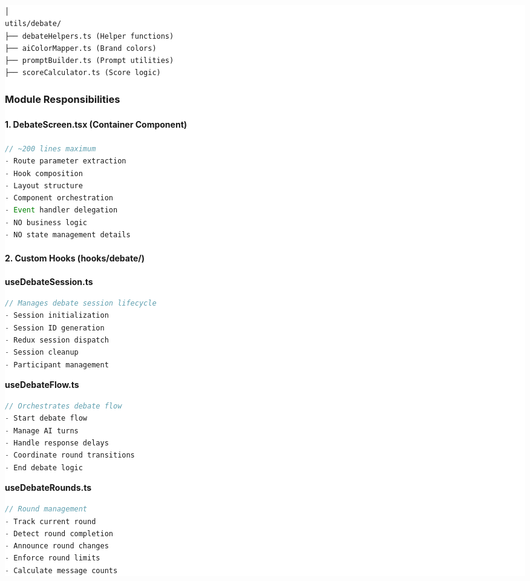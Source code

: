 ```
│
utils/debate/
├── debateHelpers.ts (Helper functions)
├── aiColorMapper.ts (Brand colors)
├── promptBuilder.ts (Prompt utilities)
├── scoreCalculator.ts (Score logic)
```

### Module Responsibilities

#### 1. DebateScreen.tsx (Container Component)
```typescript
// ~200 lines maximum
- Route parameter extraction
- Hook composition
- Layout structure
- Component orchestration
- Event handler delegation
- NO business logic
- NO state management details
```

#### 2. Custom Hooks (hooks/debate/)

**useDebateSession.ts**
```typescript
// Manages debate session lifecycle
- Session initialization
- Session ID generation
- Redux session dispatch
- Session cleanup
- Participant management
```

**useDebateFlow.ts**
```typescript
// Orchestrates debate flow
- Start debate flow
- Manage AI turns
- Handle response delays
- Coordinate round transitions
- End debate logic
```

**useDebateRounds.ts**
```typescript
// Round management
- Track current round
- Detect round completion
- Announce round changes
- Enforce round limits
- Calculate message counts
```
